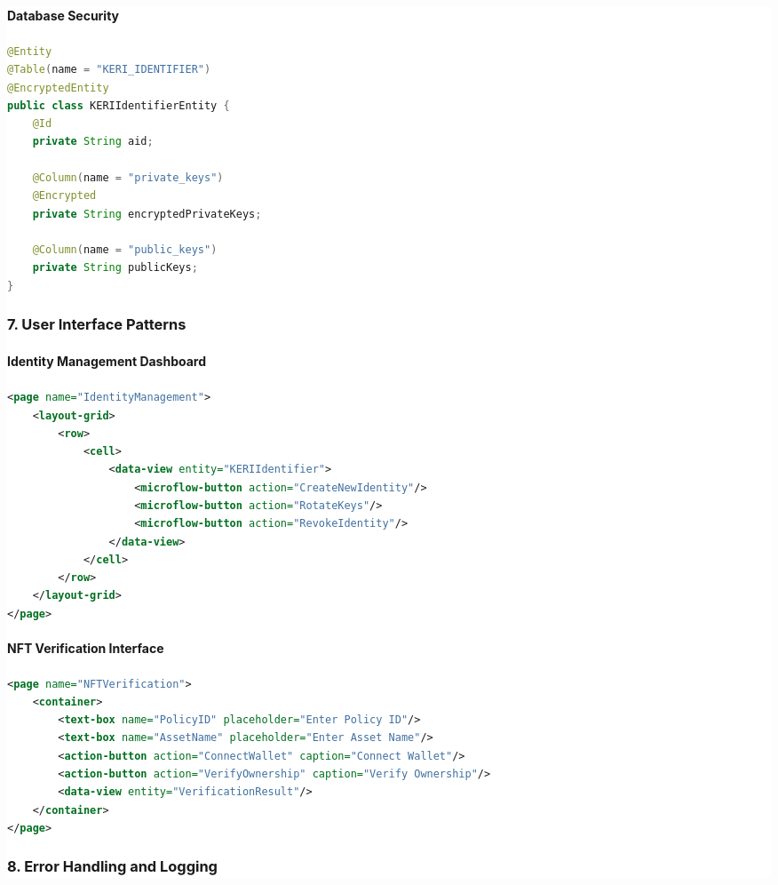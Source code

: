
#### Database Security
```java
@Entity
@Table(name = "KERI_IDENTIFIER")
@EncryptedEntity
public class KERIIdentifierEntity {
    @Id
    private String aid;
    
    @Column(name = "private_keys")
    @Encrypted
    private String encryptedPrivateKeys;
    
    @Column(name = "public_keys")
    private String publicKeys;
}
```

### 7. User Interface Patterns

#### Identity Management Dashboard
```xml
<page name="IdentityManagement">
    <layout-grid>
        <row>
            <cell>
                <data-view entity="KERIIdentifier">
                    <microflow-button action="CreateNewIdentity"/>
                    <microflow-button action="RotateKeys"/>
                    <microflow-button action="RevokeIdentity"/>
                </data-view>
            </cell>
        </row>
    </layout-grid>
</page>
```

#### NFT Verification Interface
```xml
<page name="NFTVerification">
    <container>
        <text-box name="PolicyID" placeholder="Enter Policy ID"/>
        <text-box name="AssetName" placeholder="Enter Asset Name"/>
        <action-button action="ConnectWallet" caption="Connect Wallet"/>
        <action-button action="VerifyOwnership" caption="Verify Ownership"/>
        <data-view entity="VerificationResult"/>
    </container>
</page>
```

### 8. Error Handling and Logging
